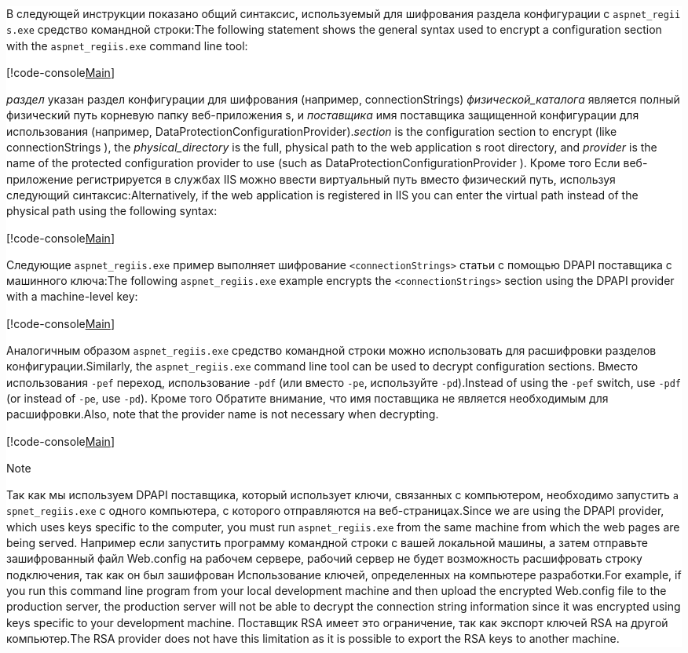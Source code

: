 <span data-ttu-id="39fb5-220">В следующей инструкции показано общий синтаксис, используемый для шифрования раздела конфигурации с `aspnet_regiis.exe` средство командной строки:</span><span class="sxs-lookup"><span data-stu-id="39fb5-220">The following statement shows the general syntax used to encrypt a configuration section with the `aspnet_regiis.exe` command line tool:</span></span>


[!code-console[Main](protecting-connection-strings-and-other-configuration-information-vb/samples/sample5.cmd)]

<span data-ttu-id="39fb5-221">*раздел* указан раздел конфигурации для шифрования (например, connectionStrings) *физической\_каталога* является полный физический путь корневую папку веб-приложения s, и *поставщика*  имя поставщика защищенной конфигурации для использования (например, DataProtectionConfigurationProvider).</span><span class="sxs-lookup"><span data-stu-id="39fb5-221">*section* is the configuration section to encrypt (like connectionStrings ), the *physical\_directory* is the full, physical path to the web application s root directory, and *provider* is the name of the protected configuration provider to use (such as DataProtectionConfigurationProvider ).</span></span> <span data-ttu-id="39fb5-222">Кроме того Если веб-приложение регистрируется в службах IIS можно ввести виртуальный путь вместо физический путь, используя следующий синтаксис:</span><span class="sxs-lookup"><span data-stu-id="39fb5-222">Alternatively, if the web application is registered in IIS you can enter the virtual path instead of the physical path using the following syntax:</span></span>


[!code-console[Main](protecting-connection-strings-and-other-configuration-information-vb/samples/sample6.cmd)]

<span data-ttu-id="39fb5-223">Следующие `aspnet_regiis.exe` пример выполняет шифрование `<connectionStrings>` статьи с помощью DPAPI поставщика с машинного ключа:</span><span class="sxs-lookup"><span data-stu-id="39fb5-223">The following `aspnet_regiis.exe` example encrypts the `<connectionStrings>` section using the DPAPI provider with a machine-level key:</span></span>


[!code-console[Main](protecting-connection-strings-and-other-configuration-information-vb/samples/sample7.cmd)]

<span data-ttu-id="39fb5-224">Аналогичным образом `aspnet_regiis.exe` средство командной строки можно использовать для расшифровки разделов конфигурации.</span><span class="sxs-lookup"><span data-stu-id="39fb5-224">Similarly, the `aspnet_regiis.exe` command line tool can be used to decrypt configuration sections.</span></span> <span data-ttu-id="39fb5-225">Вместо использования `-pef` переход, использование `-pdf` (или вместо `-pe`, используйте `-pd`).</span><span class="sxs-lookup"><span data-stu-id="39fb5-225">Instead of using the `-pef` switch, use `-pdf` (or instead of `-pe`, use `-pd`).</span></span> <span data-ttu-id="39fb5-226">Кроме того Обратите внимание, что имя поставщика не является необходимым для расшифровки.</span><span class="sxs-lookup"><span data-stu-id="39fb5-226">Also, note that the provider name is not necessary when decrypting.</span></span>


[!code-console[Main](protecting-connection-strings-and-other-configuration-information-vb/samples/sample8.cmd)]

> [!NOTE]
> <span data-ttu-id="39fb5-227">Так как мы используем DPAPI поставщика, который использует ключи, связанных с компьютером, необходимо запустить `aspnet_regiis.exe` с одного компьютера, с которого отправляются на веб-страницах.</span><span class="sxs-lookup"><span data-stu-id="39fb5-227">Since we are using the DPAPI provider, which uses keys specific to the computer, you must run `aspnet_regiis.exe` from the same machine from which the web pages are being served.</span></span> <span data-ttu-id="39fb5-228">Например если запустить программу командной строки с вашей локальной машины, а затем отправьте зашифрованный файл Web.config на рабочем сервере, рабочий сервер не будет возможность расшифровать строку подключения, так как он был зашифрован Использование ключей, определенных на компьютере разработки.</span><span class="sxs-lookup"><span data-stu-id="39fb5-228">For example, if you run this command line program from your local development machine and then upload the encrypted Web.config file to the production server, the production server will not be able to decrypt the connection string information since it was encrypted using keys specific to your development machine.</span></span> <span data-ttu-id="39fb5-229">Поставщик RSA имеет это ограничение, так как экспорт ключей RSA на другой компьютер.</span><span class="sxs-lookup"><span data-stu-id="39fb5-229">The RSA provider does not have this limitation as it is possible to export the RSA keys to another machine.</span></span>
